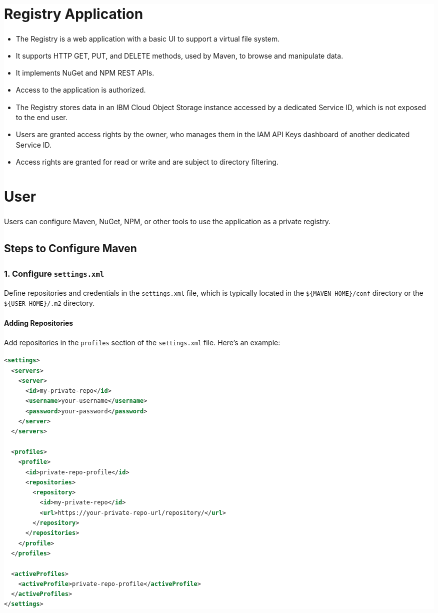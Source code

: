 # Registry Application

- The Registry is a web application with a basic UI to support a virtual file system.
- It supports HTTP GET, PUT, and DELETE methods, used by Maven, to browse and manipulate data.
- It implements NuGet and NPM REST APIs.
- Access to the application is authorized.

- The Registry stores data in an IBM Cloud Object Storage instance accessed by a dedicated Service ID, which is not exposed to the end user.
- Users are granted access rights by the owner, who manages them in the IAM API Keys dashboard of another dedicated Service ID.
- Access rights are granted for read or write and are subject to directory filtering.

# User

Users can configure Maven, NuGet, NPM, or other tools to use the application as a private registry.

## Steps to Configure Maven

### 1. Configure `settings.xml`
Define repositories and credentials in the `settings.xml` file, which is typically located in the `${MAVEN_HOME}/conf` directory or the `${USER_HOME}/.m2` directory.

#### Adding Repositories
Add repositories in the `profiles` section of the `settings.xml` file. Here’s an example:

```xml
<settings>
  <servers>
    <server>
      <id>my-private-repo</id>
      <username>your-username</username>
      <password>your-password</password>
    </server>
  </servers>

  <profiles>
    <profile>
      <id>private-repo-profile</id>
      <repositories>
        <repository>
          <id>my-private-repo</id>
          <url>https://your-private-repo-url/repository/</url>
        </repository>
      </repositories>
    </profile>
  </profiles>

  <activeProfiles>
    <activeProfile>private-repo-profile</activeProfile>
  </activeProfiles>
</settings>
```
